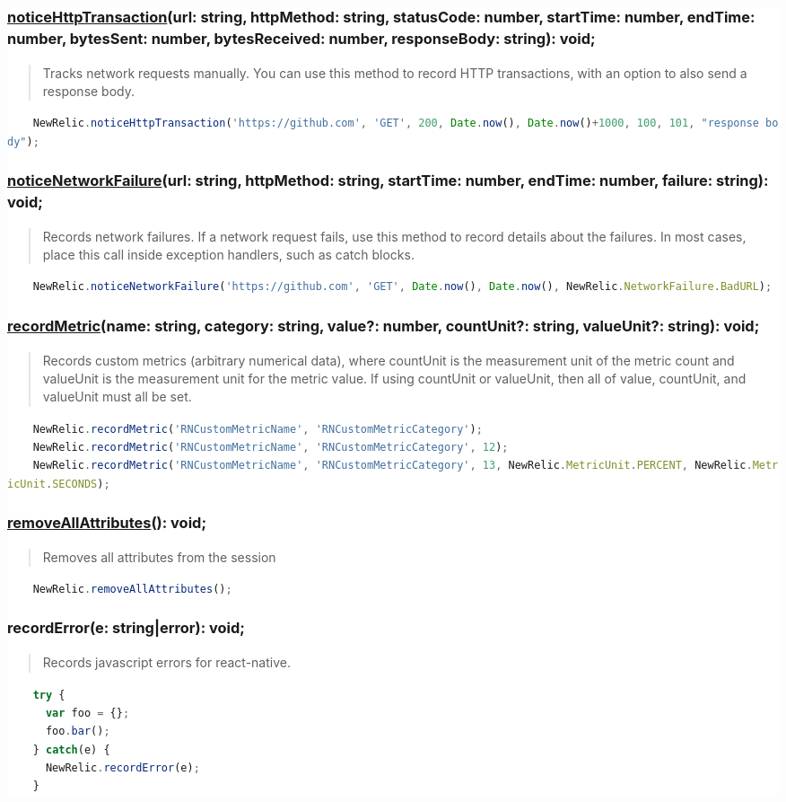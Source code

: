 ### [noticeHttpTransaction](https://docs.newrelic.com/docs/mobile-monitoring/new-relic-mobile-android/android-sdk-api/notice-http-transaction/)(url: string, httpMethod: string, statusCode: number, startTime: number, endTime: number, bytesSent: number, bytesReceived: number, responseBody: string): void;
> Tracks network requests manually. You can use this method to record HTTP transactions, with an option to also send a response body.
```js
    NewRelic.noticeHttpTransaction('https://github.com', 'GET', 200, Date.now(), Date.now()+1000, 100, 101, "response body");
```

### [noticeNetworkFailure](https://docs.newrelic.com/docs/mobile-monitoring/new-relic-mobile-android/android-sdk-api/notice-network-failure)(url: string, httpMethod: string, startTime: number, endTime: number, failure: string): void; 
> Records network failures. If a network request fails, use this method to record details about the failures. In most cases, place this call inside exception handlers, such as catch blocks.
```js
    NewRelic.noticeNetworkFailure('https://github.com', 'GET', Date.now(), Date.now(), NewRelic.NetworkFailure.BadURL);
```

### [recordMetric](https://docs.newrelic.com/docs/mobile-monitoring/new-relic-mobile-android/android-sdk-api/recordmetric-android-sdk-api)(name: string, category: string, value?: number, countUnit?: string, valueUnit?: string): void;
> Records custom metrics (arbitrary numerical data), where countUnit is the measurement unit of the metric count and valueUnit is the measurement unit for the metric value. If using countUnit or valueUnit, then all of value, countUnit, and valueUnit must all be set.
```js
    NewRelic.recordMetric('RNCustomMetricName', 'RNCustomMetricCategory');
    NewRelic.recordMetric('RNCustomMetricName', 'RNCustomMetricCategory', 12);
    NewRelic.recordMetric('RNCustomMetricName', 'RNCustomMetricCategory', 13, NewRelic.MetricUnit.PERCENT, NewRelic.MetricUnit.SECONDS);
```

### [removeAllAttributes](https://docs.newrelic.com/docs/mobile-monitoring/new-relic-mobile-android/android-sdk-api/remove-all-attributes)(): void;
> Removes all attributes from the session
```js
    NewRelic.removeAllAttributes();
```

### recordError(e: string|error): void;
> Records javascript errors for react-native.
```js
    try {
      var foo = {};
      foo.bar();
    } catch(e) {
      NewRelic.recordError(e);
    }
```
